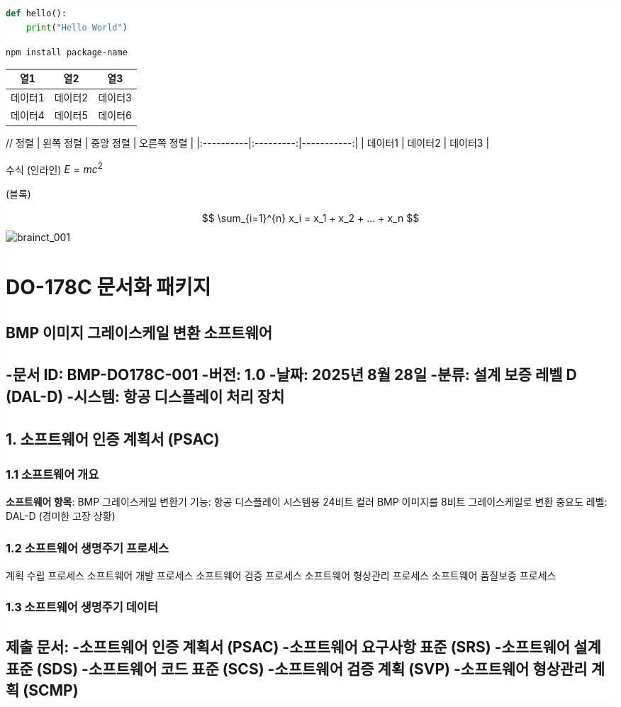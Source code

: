 ```python
def hello():
    print("Hello World")
```

```bash
npm install package-name
```

열1 | 열2 | 열3 |
|-----|-----|-----|
| 데이터1 | 데이터2 | 데이터3 |
| 데이터4 | 데이터5 | 데이터6 |

// 정렬
| 왼쪽 정렬 | 중앙 정렬 | 오른쪽 정렬 |
|:----------|:---------:|-----------:|
| 데이터1   |  데이터2  |     데이터3 |


수식
(인라인)
$E = mc^2$ 

(블록)

$$
\sum_{i=1}^{n} x_i = x_1 + x_2 + ... + x_n
$$
<img width="320" height="320" alt="brainct_001" src="https://github.com/user-attachments/assets/788f93a2-1754-43b6-b8d5-93bb7b787216" />


# DO-178C 문서화 패키지
## BMP 이미지 그레이스케일 변환 소프트웨어
-문서 ID: BMP-DO178C-001
-버전: 1.0
-날짜: 2025년 8월 28일
-분류: 설계 보증 레벨 D (DAL-D)
-시스템: 항공 디스플레이 처리 장치
---

## 1. 소프트웨어 인증 계획서 (PSAC)
### 1.1 소프트웨어 개요
**소프트웨어 항목**: BMP 그레이스케일 변환기 기능: 항공 디스플레이 시스템용 24비트 컬러 BMP 이미지를 8비트
그레이스케일로 변환 중요도 레벨: DAL-D (경미한 고장 상황)
### 1.2 소프트웨어 생명주기 프로세스
계획 수립 프로세스
소프트웨어 개발 프로세스
소프트웨어 검증 프로세스
소프트웨어 형상관리 프로세스
소프트웨어 품질보증 프로세스
### 1.3 소프트웨어 생명주기 데이터
**제출 문서**:
-소프트웨어 인증 계획서 (PSAC)
-소프트웨어 요구사항 표준 (SRS)
-소프트웨어 설계 표준 (SDS)
-소프트웨어 코드 표준 (SCS)
-소프트웨어 검증 계획 (SVP)
-소프트웨어 형상관리 계획 (SCMP)
---